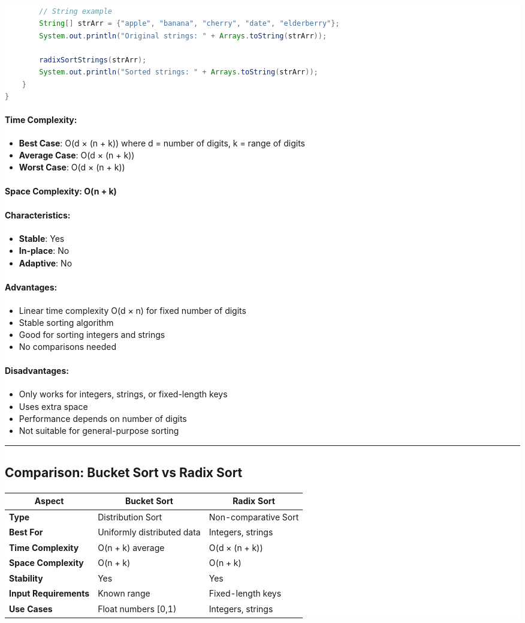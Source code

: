 ```java
        // String example
        String[] strArr = {"apple", "banana", "cherry", "date", "elderberry"};
        System.out.println("Original strings: " + Arrays.toString(strArr));
        
        radixSortStrings(strArr);
        System.out.println("Sorted strings: " + Arrays.toString(strArr));
    }
}
```

#### Time Complexity:
- **Best Case**: O(d × (n + k)) where d = number of digits, k = range of digits
- **Average Case**: O(d × (n + k))
- **Worst Case**: O(d × (n + k))

#### Space Complexity: O(n + k)

#### Characteristics:
- **Stable**: Yes
- **In-place**: No
- **Adaptive**: No

#### Advantages:
- Linear time complexity O(d × n) for fixed number of digits
- Stable sorting algorithm
- Good for sorting integers and strings
- No comparisons needed

#### Disadvantages:
- Only works for integers, strings, or fixed-length keys
- Uses extra space
- Performance depends on number of digits
- Not suitable for general-purpose sorting

---

## Comparison: Bucket Sort vs Radix Sort

| Aspect | Bucket Sort | Radix Sort |
|--------|-------------|------------|
| **Type** | Distribution Sort | Non-comparative Sort |
| **Best For** | Uniformly distributed data | Integers, strings |
| **Time Complexity** | O(n + k) average | O(d × (n + k)) |
| **Space Complexity** | O(n + k) | O(n + k) |
| **Stability** | Yes | Yes |
| **Input Requirements** | Known range | Fixed-length keys |
| **Use Cases** | Float numbers [0,1) | Integers, strings |
